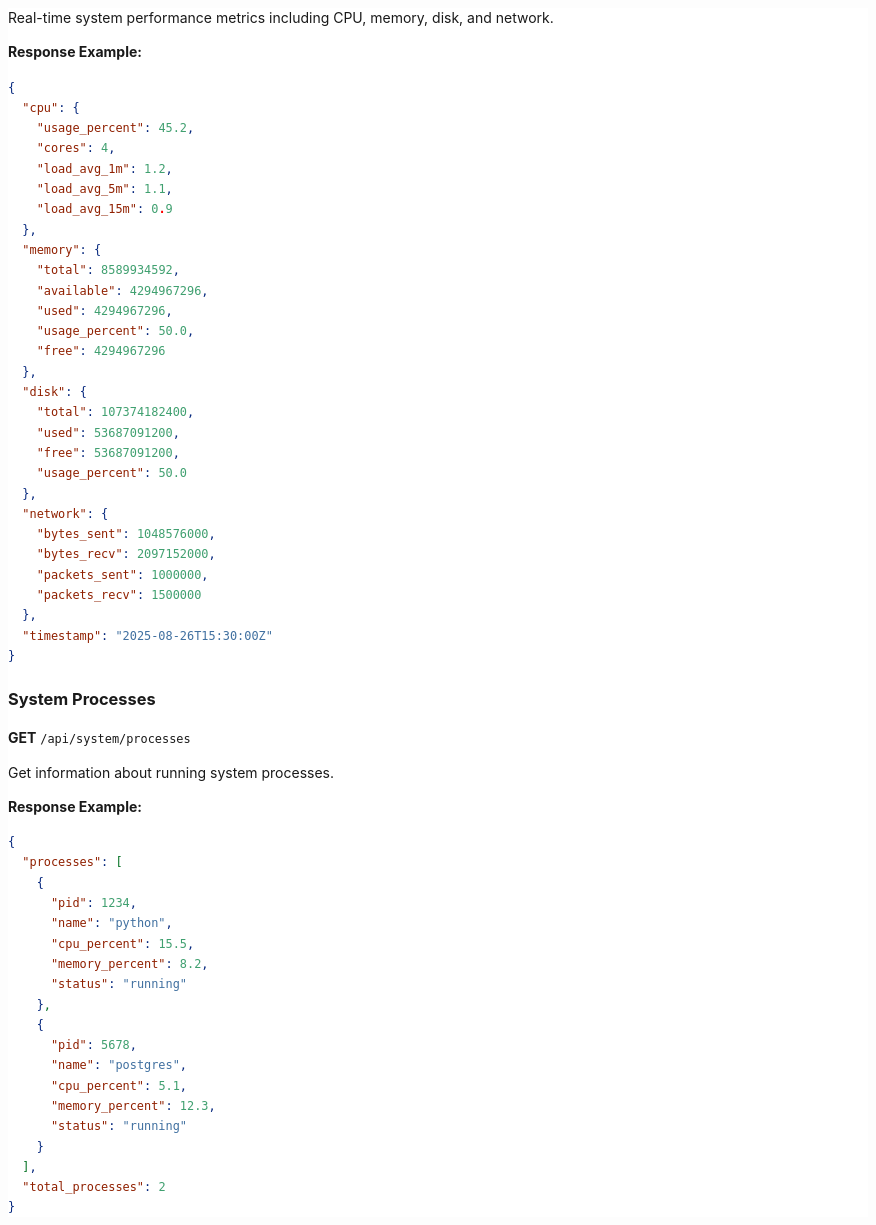 Real-time system performance metrics including CPU, memory, disk, and network.

**Response Example:**
```json
{
  "cpu": {
    "usage_percent": 45.2,
    "cores": 4,
    "load_avg_1m": 1.2,
    "load_avg_5m": 1.1,
    "load_avg_15m": 0.9
  },
  "memory": {
    "total": 8589934592,
    "available": 4294967296, 
    "used": 4294967296,
    "usage_percent": 50.0,
    "free": 4294967296
  },
  "disk": {
    "total": 107374182400,
    "used": 53687091200,
    "free": 53687091200,
    "usage_percent": 50.0
  },
  "network": {
    "bytes_sent": 1048576000,
    "bytes_recv": 2097152000,
    "packets_sent": 1000000,
    "packets_recv": 1500000
  },
  "timestamp": "2025-08-26T15:30:00Z"
}
```

### System Processes

**GET** `/api/system/processes`

Get information about running system processes.

**Response Example:**
```json
{
  "processes": [
    {
      "pid": 1234,
      "name": "python",
      "cpu_percent": 15.5,
      "memory_percent": 8.2,
      "status": "running"
    },
    {
      "pid": 5678,
      "name": "postgres",
      "cpu_percent": 5.1,
      "memory_percent": 12.3, 
      "status": "running"
    }
  ],
  "total_processes": 2
}
```
